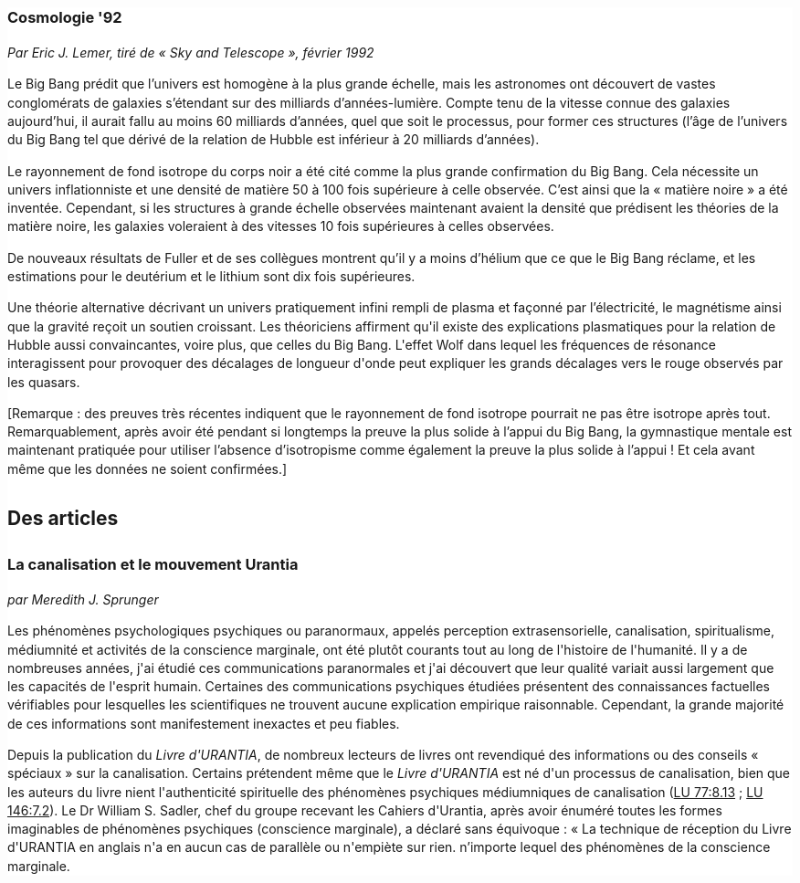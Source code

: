 ### Cosmologie '92

_Par Eric J. Lemer, tiré de « Sky and Telescope », février 1992_

Le Big Bang prédit que l’univers est homogène à la plus grande échelle, mais les astronomes ont découvert de vastes conglomérats de galaxies s’étendant sur des milliards d’années-lumière. Compte tenu de la vitesse connue des galaxies aujourd’hui, il aurait fallu au moins 60 milliards d’années, quel que soit le processus, pour former ces structures (l’âge de l’univers du Big Bang tel que dérivé de la relation de Hubble est inférieur à 20 milliards d’années).

Le rayonnement de fond isotrope du corps noir a été cité comme la plus grande confirmation du Big Bang. Cela nécessite un univers inflationniste et une densité de matière 50 à 100 fois supérieure à celle observée. C’est ainsi que la « matière noire » a été inventée. Cependant, si les structures à grande échelle observées maintenant avaient la densité que prédisent les théories de la matière noire, les galaxies voleraient à des vitesses 10 fois supérieures à celles observées.

De nouveaux résultats de Fuller et de ses collègues montrent qu’il y a moins d’hélium que ce que le Big Bang réclame, et les estimations pour le deutérium et le lithium sont dix fois supérieures.

Une théorie alternative décrivant un univers pratiquement infini rempli de plasma et façonné par l’électricité, le magnétisme ainsi que la gravité reçoit un soutien croissant. Les théoriciens affirment qu'il existe des explications plasmatiques pour la relation de Hubble aussi convaincantes, voire plus, que celles du Big Bang. L'effet Wolf dans lequel les fréquences de résonance interagissent pour provoquer des décalages de longueur d'onde peut expliquer les grands décalages vers le rouge observés par les quasars.

[Remarque : des preuves très récentes indiquent que le rayonnement de fond isotrope pourrait ne pas être isotrope après tout. Remarquablement, après avoir été pendant si longtemps la preuve la plus solide à l’appui du Big Bang, la gymnastique mentale est maintenant pratiquée pour utiliser l’absence d’isotropisme comme également la preuve la plus solide à l’appui ! Et cela avant même que les données ne soient confirmées.]

## Des articles

### La canalisation et le mouvement Urantia

_par Meredith J. Sprunger_

Les phénomènes psychologiques psychiques ou paranormaux, appelés perception extrasensorielle, canalisation, spiritualisme, médiumnité et activités de la conscience marginale, ont été plutôt courants tout au long de l'histoire de l'humanité. Il y a de nombreuses années, j'ai étudié ces communications paranormales et j'ai découvert que leur qualité variait aussi largement que les capacités de l'esprit humain. Certaines des communications psychiques étudiées présentent des connaissances factuelles vérifiables pour lesquelles les scientifiques ne trouvent aucune explication empirique raisonnable. Cependant, la grande majorité de ces informations sont manifestement inexactes et peu fiables.

Depuis la publication du _Livre d'URANTIA_, de nombreux lecteurs de livres ont revendiqué des informations ou des conseils « spéciaux » sur la canalisation. Certains prétendent même que le _Livre d'URANTIA_ est né d'un processus de canalisation, bien que les auteurs du livre nient l'authenticité spirituelle des phénomènes psychiques médiumniques de canalisation (<a id="a218_365"></a>[LU 77:8.13](/fr/The_Urantia_Book/77#p8_13) ; <a id="a218_411"></a>[LU 146:7.2](/fr/The_Urantia_Book/146#p7_2)). Le Dr William S. Sadler, chef du groupe recevant les Cahiers d'Urantia, après avoir énuméré toutes les formes imaginables de phénomènes psychiques (conscience marginale), a déclaré sans équivoque : « La technique de réception du Livre d'URANTIA en anglais n'a en aucun cas de parallèle ou n'empiète sur rien. n’importe lequel des phénomènes de la conscience marginale.
